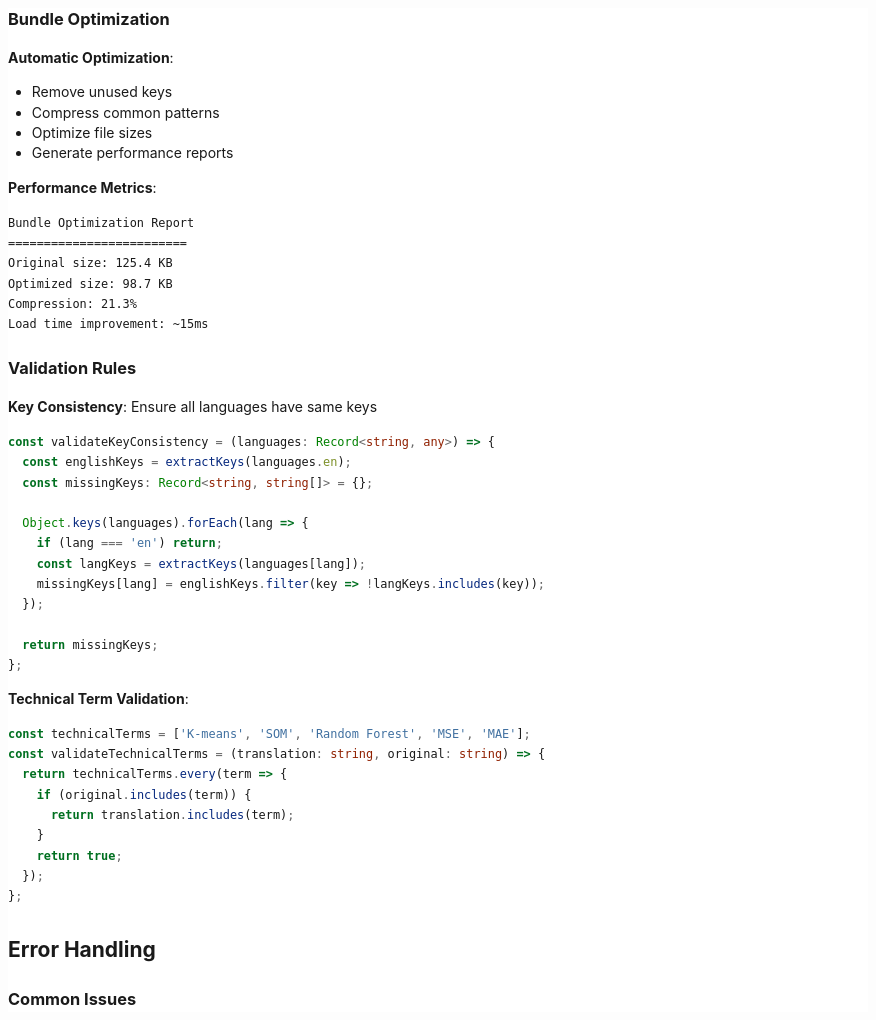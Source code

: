 ### Bundle Optimization

**Automatic Optimization**:
- Remove unused keys
- Compress common patterns
- Optimize file sizes
- Generate performance reports

**Performance Metrics**:
```bash
Bundle Optimization Report
=========================
Original size: 125.4 KB
Optimized size: 98.7 KB
Compression: 21.3%
Load time improvement: ~15ms
```

### Validation Rules

**Key Consistency**: Ensure all languages have same keys
```typescript
const validateKeyConsistency = (languages: Record<string, any>) => {
  const englishKeys = extractKeys(languages.en);
  const missingKeys: Record<string, string[]> = {};
  
  Object.keys(languages).forEach(lang => {
    if (lang === 'en') return;
    const langKeys = extractKeys(languages[lang]);
    missingKeys[lang] = englishKeys.filter(key => !langKeys.includes(key));
  });
  
  return missingKeys;
};
```

**Technical Term Validation**:
```typescript
const technicalTerms = ['K-means', 'SOM', 'Random Forest', 'MSE', 'MAE'];
const validateTechnicalTerms = (translation: string, original: string) => {
  return technicalTerms.every(term => {
    if (original.includes(term)) {
      return translation.includes(term);
    }
    return true;
  });
};
```

## Error Handling

### Common Issues
